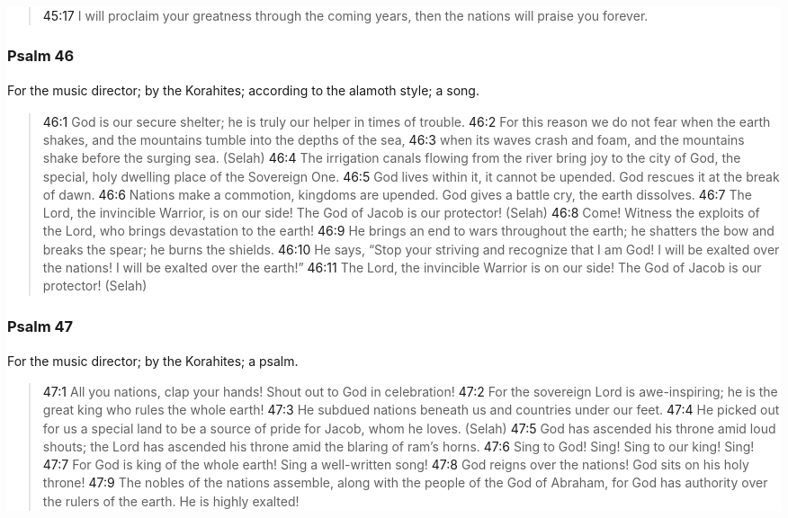 > <a name="45:17">45:17</a> I will proclaim your greatness through the coming years,
> then the nations will praise you forever.

### Psalm 46

For the music director; by the Korahites; according to the alamoth style; a song.

> <a name="46:1">46:1</a> God is our secure shelter;
> he is truly our helper in times of trouble.
> <a name="46:2">46:2</a> For this reason we do not fear when the earth shakes,
> and the mountains tumble into the depths of the sea,
> <a name="46:3">46:3</a> when its waves crash and foam,
> and the mountains shake before the surging sea. (Selah)
> <a name="46:4">46:4</a> The irrigation canals flowing from the river bring joy to the city of God,
> the special, holy dwelling place of the Sovereign One.
> <a name="46:5">46:5</a> God lives within it, it cannot be upended.
> God rescues it at the break of dawn.
> <a name="46:6">46:6</a> Nations make a commotion, kingdoms are upended.
> God gives a battle cry, the earth dissolves.
> <a name="46:7">46:7</a> The Lord, the invincible Warrior, is on our side!
> The God of Jacob is our protector! (Selah)
> <a name="46:8">46:8</a> Come! Witness the exploits of the Lord,
> who brings devastation to the earth!
> <a name="46:9">46:9</a> He brings an end to wars throughout the earth;
> he shatters the bow and breaks the spear;
> he burns the shields.
> <a name="46:10">46:10</a> He says, “Stop your striving and recognize that I am God!
> I will be exalted over the nations! I will be exalted over the earth!”
> <a name="46:11">46:11</a> The Lord, the invincible Warrior is on our side!
> The God of Jacob is our protector! (Selah)

### Psalm 47

For the music director; by the Korahites; a psalm.

> <a name="47:1">47:1</a> All you nations, clap your hands!
> Shout out to God in celebration!
> <a name="47:2">47:2</a> For the sovereign Lord is awe-inspiring;
> he is the great king who rules the whole earth!
> <a name="47:3">47:3</a> He subdued nations beneath us
> and countries under our feet.
> <a name="47:4">47:4</a> He picked out for us a special land
> to be a source of pride for Jacob, whom he loves. (Selah)
> <a name="47:5">47:5</a> God has ascended his throne amid loud shouts;
> the Lord has ascended his throne amid the blaring of ram’s horns.
> <a name="47:6">47:6</a> Sing to God! Sing!
> Sing to our king! Sing!
> <a name="47:7">47:7</a> For God is king of the whole earth!
> Sing a well-written song!
> <a name="47:8">47:8</a> God reigns over the nations!
> God sits on his holy throne!
> <a name="47:9">47:9</a> The nobles of the nations assemble,
> along with the people of the God of Abraham,
> for God has authority over the rulers of the earth.
> He is highly exalted!
